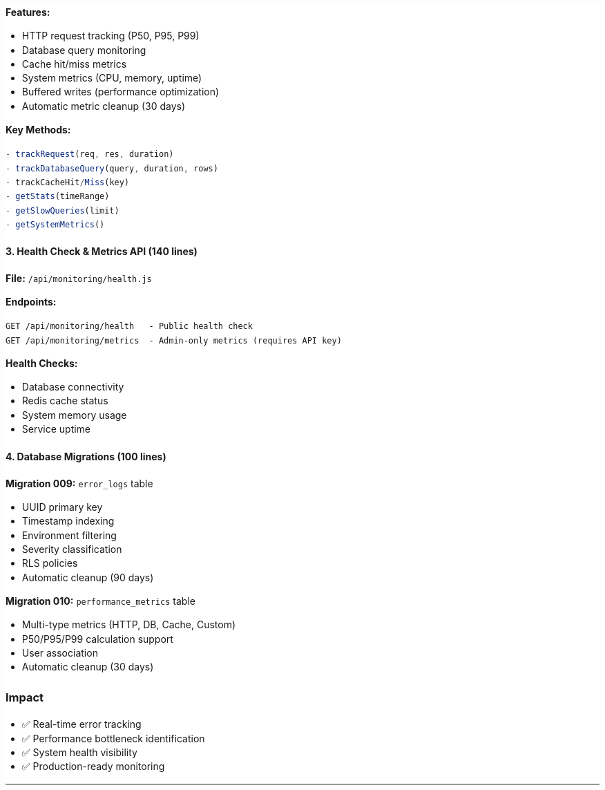**Features:**
- HTTP request tracking (P50, P95, P99)
- Database query monitoring
- Cache hit/miss metrics
- System metrics (CPU, memory, uptime)
- Buffered writes (performance optimization)
- Automatic metric cleanup (30 days)

**Key Methods:**
```javascript
- trackRequest(req, res, duration)
- trackDatabaseQuery(query, duration, rows)
- trackCacheHit/Miss(key)
- getStats(timeRange)
- getSlowQueries(limit)
- getSystemMetrics()
```

#### 3. Health Check & Metrics API (140 lines)
**File:** `/api/monitoring/health.js`

**Endpoints:**
```
GET /api/monitoring/health   - Public health check
GET /api/monitoring/metrics  - Admin-only metrics (requires API key)
```

**Health Checks:**
- Database connectivity
- Redis cache status
- System memory usage
- Service uptime

#### 4. Database Migrations (100 lines)

**Migration 009:** `error_logs` table
- UUID primary key
- Timestamp indexing
- Environment filtering
- Severity classification
- RLS policies
- Automatic cleanup (90 days)

**Migration 010:** `performance_metrics` table
- Multi-type metrics (HTTP, DB, Cache, Custom)
- P50/P95/P99 calculation support
- User association
- Automatic cleanup (30 days)

### Impact
- ✅ Real-time error tracking
- ✅ Performance bottleneck identification
- ✅ System health visibility
- ✅ Production-ready monitoring

---